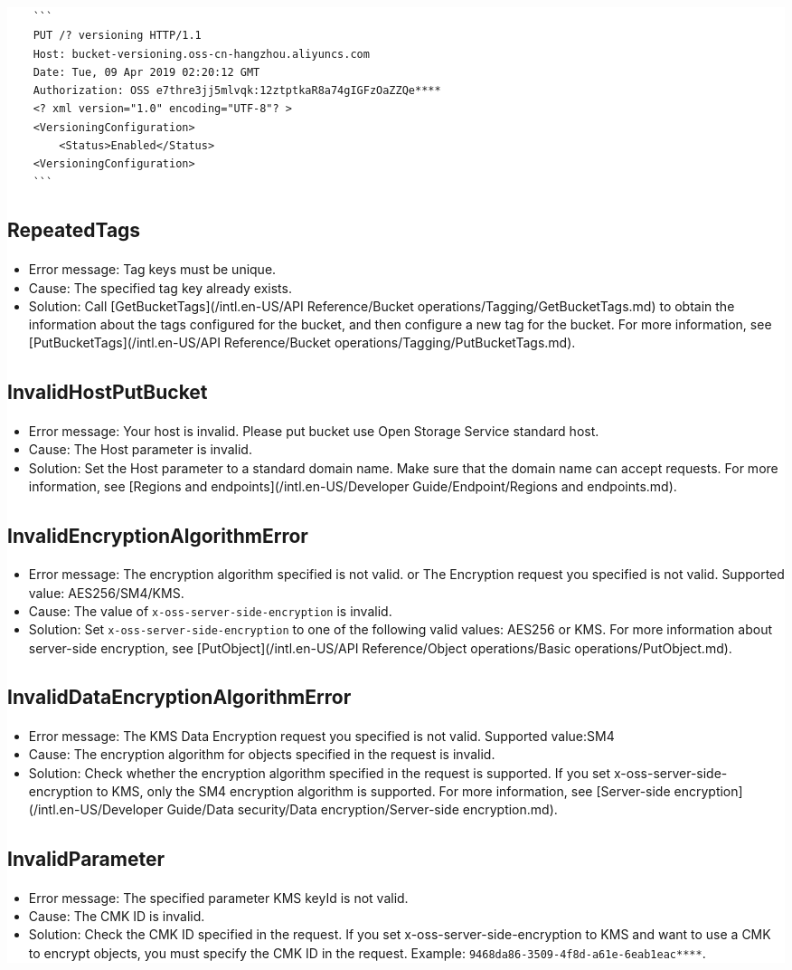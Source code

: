         ```
        PUT /? versioning HTTP/1.1
        Host: bucket-versioning.oss-cn-hangzhou.aliyuncs.com
        Date: Tue, 09 Apr 2019 02:20:12 GMT
        Authorization: OSS e7thre3jj5mlvqk:12ztptkaR8a74gIGFzOaZZQe****
        <? xml version="1.0" encoding="UTF-8"? >
        <VersioningConfiguration>
            <Status>Enabled</Status>
        <VersioningConfiguration>
        ```


## RepeatedTags

-   Error message: Tag keys must be unique.
-   Cause: The specified tag key already exists.
-   Solution: Call [GetBucketTags](/intl.en-US/API Reference/Bucket operations/Tagging/GetBucketTags.md) to obtain the information about the tags configured for the bucket, and then configure a new tag for the bucket. For more information, see [PutBucketTags](/intl.en-US/API Reference/Bucket operations/Tagging/PutBucketTags.md).

## InvalidHostPutBucket

-   Error message: Your host is invalid. Please put bucket use Open Storage Service standard host.
-   Cause: The Host parameter is invalid.
-   Solution: Set the Host parameter to a standard domain name. Make sure that the domain name can accept requests. For more information, see [Regions and endpoints](/intl.en-US/Developer Guide/Endpoint/Regions and endpoints.md).

## InvalidEncryptionAlgorithmError

-   Error message: The encryption algorithm specified is not valid. or The Encryption request you specified is not valid. Supported value: AES256/SM4/KMS.
-   Cause: The value of `x-oss-server-side-encryption` is invalid.
-   Solution: Set `x-oss-server-side-encryption` to one of the following valid values: AES256 or KMS. For more information about server-side encryption, see [PutObject](/intl.en-US/API Reference/Object operations/Basic operations/PutObject.md).

## InvalidDataEncryptionAlgorithmError

-   Error message: The KMS Data Encryption request you specified is not valid. Supported value:SM4
-   Cause: The encryption algorithm for objects specified in the request is invalid.
-   Solution: Check whether the encryption algorithm specified in the request is supported. If you set x-oss-server-side-encryption to KMS, only the SM4 encryption algorithm is supported. For more information, see [Server-side encryption](/intl.en-US/Developer Guide/Data security/Data encryption/Server-side encryption.md).

## InvalidParameter

-   Error message: The specified parameter KMS keyId is not valid.
-   Cause: The CMK ID is invalid.
-   Solution: Check the CMK ID specified in the request. If you set x-oss-server-side-encryption to KMS and want to use a CMK to encrypt objects, you must specify the CMK ID in the request. Example: `9468da86-3509-4f8d-a61e-6eab1eac****`.
